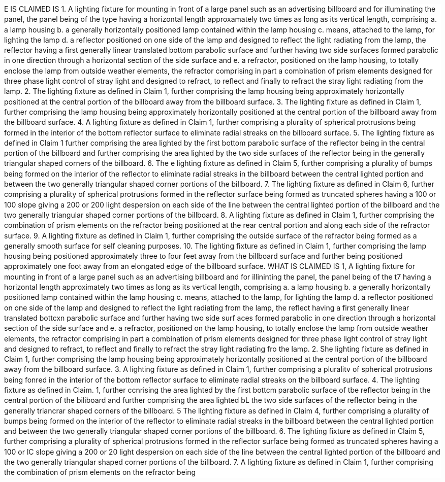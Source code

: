 E IS CLAIMED IS 1. A lighting fixture for mounting in front of a large panel such as an advertising billboard and for illuminating the panel, the panel being of the type having a horizontal length approxamately two times as long as its vertical length, comprising a. a lamp housing b. a generally horizontally positioned lamp contained within the lamp housing c. means, attached to the lamp, for lighting the lamp d. a reflector positioned on one side of the lamp and designed to reflect the light radiating from the lamp, the reflector having a first generally linear translated bottom parabolic surface and further having two side surfaces formed parabolic in one direction through a horizontal section of the side surface and e. a refractor, positioned on the lamp housing, to totally enclose the lamp from outside weather elements, the refractor comprising in part a combination of prism elements designed for three phase light control of stray light and designed to refract, to reflect and finally to refract the stray light radiating from the lamp. 2. The lighting fixture as defined in Claim 1, further comprising the lamp housing being approximately horizontally positioned at the central portion of the billboard away from the billboard surface. 3. The lighting fixture as defined in Claim 1, further comprising the lamp housing being approximately horizontally positioned at the central portion of the billboard away from the billboard surface. 4. A lighting fixture as defined in Claim 1, further comprising a plurality of spherical protrusions being formed in the interior of the bottom reflector surface to eliminate radial streaks on the billboard surface. 5. The lighting fixture as defined in Claim 1 further comprising the area lighted by the first bottom parabolic surface of the reflector being in the central portion of the billboard and further comprising the area lighted by the two side surfaces of the reflector being in the generally triangular shaped corners of the billboard. 6. The e lighting fixture as defined in Claim 5, further comprising a plurality of bumps being formed on the interior of the reflector to eliminate radial streaks in the billboard between the central lighted portion and between the two generally triangular shaped corner portions of the billboard. 7. The lighting fixture as defined in Claim 6, further comprising a plurality of spherical protrusions formed in the reflector surface being formed as truncated spheres having a 100 or 100 slope giving a 200 or 200 light despersion on each side of the line between the central lighted portion of the billboard and the two generally triangular shaped corner portions of the billboard. 8. A lighting fixture as defined in Claim 1, further comprising the combination of prism elements on the refractor being positioned at the rear central portion and along each side of the refractor surface. 9. A lighting fixture as defined in Claim 1, further comprising the outside surface of the refractor being formed as a generally smooth surface for self cleaning purposes. 10. The lighting fixture as defined in Claim 1, further comprising the lamp housing being positioned approximately three to four feet away from the billboard surface and further being positioned approximately one foot away from an elongated edge of the billboard surface. WHAT IS CLAIMED IS 1, A lighting fixture for mounting in front of a large panel such as an advertising billboard and for illininting the panel, the panel being of the t7 having a horizontal length approximately two times as long as its vertical length, comprising a. a lamp housing b. a generally horizontally positioned lamp contained within the lamp housing c. means, attached to the lamp, for lighting the lamp d. a reflector positioned on one side of the lamp and designed to reflect the light radiating from the lamp, the reflect having a first generally linear translated bottcxn parabolic surface and further having two side surf aces formed parabolic in one direction through a horizontal section of the side surface and e. a refractor, positioned on the lamp housing, to totally enclose the lamp from outside weather elements, the refractor comprising in part a combination of prism elements designed for three phase light control of stray light and designed to refract, to reflect and finally to refract the stray light radiating fro the lamp. 2. She lighting fixture as defined in Claim 1, further comprising the lamp housing being approximately horizontally positioned at the central portion of the billboard away from the billboard surface. 3. A lighting fixture as defined in Claim 1, further comprising a pluralitv of spherical protrusions being fonred in the interior of the bottom reflector surface to eliminate radial streaks on the billboard surface. 4. The lighting fixture as defined in Claim. 1, further ccnrising the area lighted by the first bottcm parabolic surface of tbe reflector being in the central portion of the biliboard and further comprising the area lighted bL the two side surfaces of the reflector being in the generally triancrar shaped corners of the billboard. 5 The lighting fixture as defined in Claim 4, further comprising a plurality of bumps being formed on the interior of the reflector to eliminate radial streaks in the billboard between the central lighted portion and between the two generally triangular shaped corner portions of the billboard. 6. The lighting fixture as defined in Claim 5, further comprising a plurality of spherical protrusions formed in the reflector surface being formed as truncated spheres having a 100 or lC slope giving a 200 or 20 light despersion on each side of the line between the central lighted portion of the billboard and the two generally triangular shaped corner portions of the billboard. 7. A lighting fixture as defined in Claim 1, further comprising the combination of prism elements on the refractor being